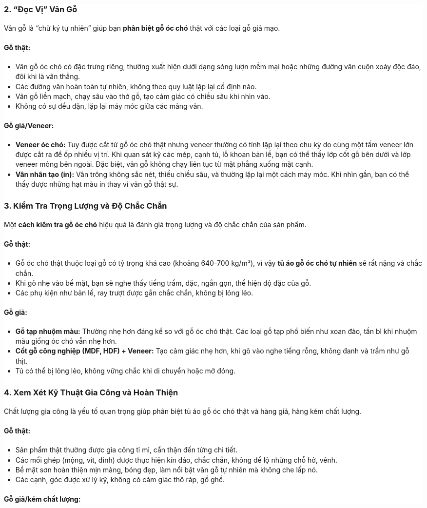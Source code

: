 ### 2. “Đọc Vị” Vân Gỗ

Vân gỗ là “chữ ký tự nhiên” giúp bạn **phân biệt gỗ óc chó** thật với các loại gỗ giả mạo.

#### Gỗ thật:

* Vân gỗ óc chó có đặc trưng riêng, thường xuất hiện dưới dạng sóng lượn mềm mại hoặc những đường vân cuộn xoáy độc đáo, đôi khi là vân thẳng.
* Các đường vân hoàn toàn tự nhiên, không theo quy luật lặp lại cố định nào.
* Vân gỗ liền mạch, chạy sâu vào thớ gỗ, tạo cảm giác có chiều sâu khi nhìn vào.
* Không có sự đều đặn, lặp lại máy móc giữa các mảng vân.

#### Gỗ giả/Veneer:

* **Veneer óc chó:** Tuy được cắt từ gỗ óc chó thật nhưng veneer thường có tính lặp lại theo chu kỳ do cùng một tấm veneer lớn được cắt ra để ốp nhiều vị trí. Khi quan sát kỹ các mép, cạnh tủ, lỗ khoan bản lề, bạn có thể thấy lớp cốt gỗ bên dưới và lớp veneer mỏng bên ngoài. Đặc biệt, vân gỗ không chạy liên tục từ mặt phẳng xuống mặt cạnh.
* **Vân nhân tạo (in):** Vân trông không sắc nét, thiếu chiều sâu, và thường lặp lại một cách máy móc. Khi nhìn gần, bạn có thể thấy được những hạt màu in thay vì vân gỗ thật sự.

### 3. Kiểm Tra Trọng Lượng và Độ Chắc Chắn

Một **cách kiểm tra gỗ óc chó** hiệu quả là đánh giá trọng lượng và độ chắc chắn của sản phẩm.

#### Gỗ thật:

* Gỗ óc chó thật thuộc loại gỗ có tỷ trọng khá cao (khoảng 640-700 kg/m³), vì vậy **tủ áo gỗ óc chó tự nhiên** sẽ rất nặng và chắc chắn.
* Khi gõ nhẹ vào bề mặt, bạn sẽ nghe thấy tiếng trầm, đặc, ngắn gọn, thể hiện độ đặc của gỗ.
* Các phụ kiện như bản lề, ray trượt được gắn chắc chắn, không bị lỏng lẻo.

#### Gỗ giả:

* **Gỗ tạp nhuộm màu:** Thường nhẹ hơn đáng kể so với gỗ óc chó thật. Các loại gỗ tạp phổ biến như xoan đào, tần bì khi nhuộm màu giống óc chó vẫn nhẹ hơn.
* **Cốt gỗ công nghiệp (MDF, HDF) + Veneer:** Tạo cảm giác nhẹ hơn, khi gõ vào nghe tiếng rỗng, không đanh và trầm như gỗ thịt.
* Tủ có thể bị lỏng lẻo, không vững chắc khi di chuyển hoặc mở đóng.

### 4. Xem Xét Kỹ Thuật Gia Công và Hoàn Thiện

Chất lượng gia công là yếu tố quan trọng giúp phân biệt tủ áo gỗ óc chó thật và hàng giả, hàng kém chất lượng.

#### Gỗ thật:

* Sản phẩm thật thường được gia công tỉ mỉ, cẩn thận đến từng chi tiết.
* Các mối ghép (mộng, vít, đinh) được thực hiện kín đáo, chắc chắn, không để lộ những chỗ hở, vênh.
* Bề mặt sơn hoàn thiện mịn màng, bóng đẹp, làm nổi bật vân gỗ tự nhiên mà không che lấp nó.
* Các cạnh, góc được xử lý kỹ, không có cảm giác thô ráp, gồ ghề.

#### Gỗ giả/kém chất lượng:
